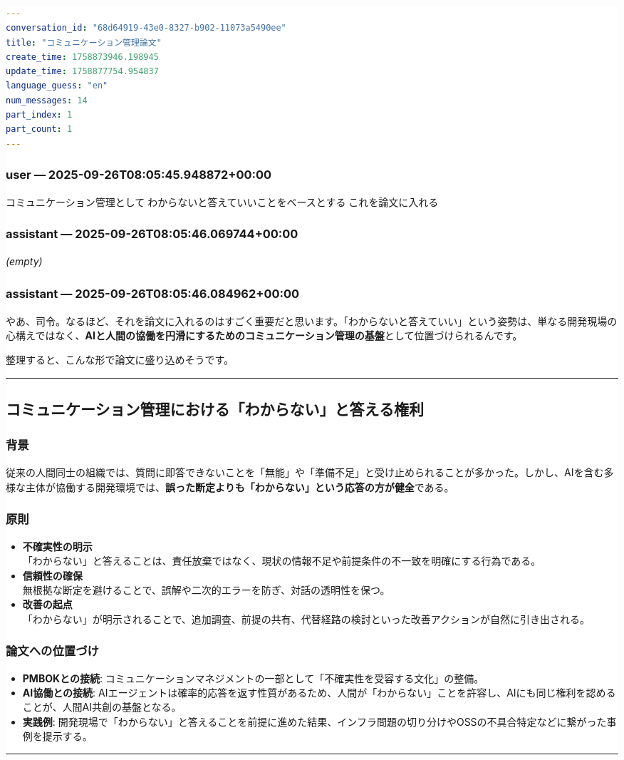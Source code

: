```yaml
---
conversation_id: "68d64919-43e0-8327-b902-11073a5490ee"
title: "コミュニケーション管理論文"
create_time: 1758873946.198945
update_time: 1758877754.954837
language_guess: "en"
num_messages: 14
part_index: 1
part_count: 1
---
```


### user — 2025-09-26T08:05:45.948872+00:00

コミュニケーション管理として
わからないと答えていいことをベースとする
これを論文に入れる

### assistant — 2025-09-26T08:05:46.069744+00:00

_(empty)_

### assistant — 2025-09-26T08:05:46.084962+00:00

やあ、司令。なるほど、それを論文に入れるのはすごく重要だと思います。「わからないと答えていい」という姿勢は、単なる開発現場の心構えではなく、**AIと人間の協働を円滑にするためのコミュニケーション管理の基盤**として位置づけられるんです。  

整理すると、こんな形で論文に盛り込めそうです。

---

## コミュニケーション管理における「わからない」と答える権利

### 背景
従来の人間同士の組織では、質問に即答できないことを「無能」や「準備不足」と受け止められることが多かった。しかし、AIを含む多様な主体が協働する開発環境では、**誤った断定よりも「わからない」という応答の方が健全**である。

### 原則
- **不確実性の明示**  
  「わからない」と答えることは、責任放棄ではなく、現状の情報不足や前提条件の不一致を明確にする行為である。  
- **信頼性の確保**  
  無根拠な断定を避けることで、誤解や二次的エラーを防ぎ、対話の透明性を保つ。  
- **改善の起点**  
  「わからない」が明示されることで、追加調査、前提の共有、代替経路の検討といった改善アクションが自然に引き出される。

### 論文への位置づけ
- **PMBOKとの接続**: コミュニケーションマネジメントの一部として「不確実性を受容する文化」の整備。  
- **AI協働との接続**: AIエージェントは確率的応答を返す性質があるため、人間が「わからない」ことを許容し、AIにも同じ権利を認めることが、人間AI共創の基盤となる。  
- **実践例**: 開発現場で「わからない」と答えることを前提に進めた結果、インフラ問題の切り分けやOSSの不具合特定などに繋がった事例を提示する。  

---
